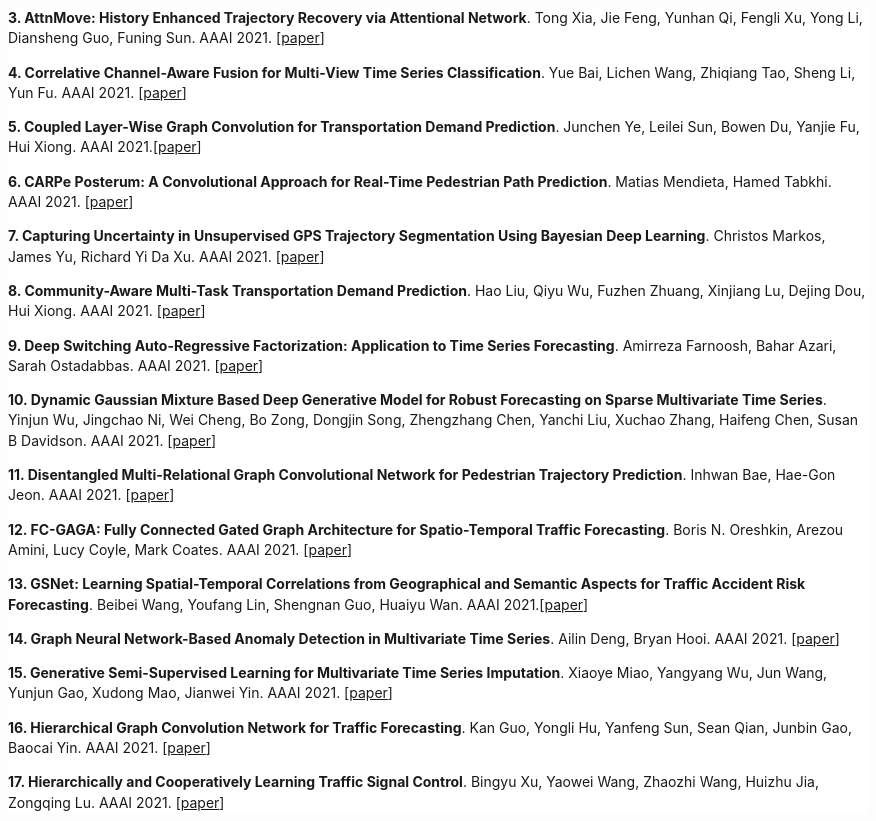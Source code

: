 **3. AttnMove: History Enhanced Trajectory Recovery via Attentional Network**. Tong Xia, Jie Feng, Yunhan Qi, Fengli Xu, Yong Li, Diansheng Guo, Funing Sun. AAAI 2021. [[paper](https://ojs.aaai.org/index.php/AAAI/article/view/16577/16384)]

**4. Correlative Channel-Aware Fusion for Multi-View Time Series Classification**. Yue Bai, Lichen Wang, Zhiqiang Tao, Sheng Li, Yun Fu. AAAI 2021. [[paper](https://ojs.aaai.org/index.php/AAAI/article/view/16830/16637)]

**5. Coupled Layer-Wise Graph Convolution for Transportation Demand Prediction**. Junchen Ye, Leilei Sun, Bowen Du, Yanjie Fu, Hui Xiong. AAAI 2021.[[paper](https://ojs.aaai.org/index.php/AAAI/article/view/16591/16398)]

**6. CARPe Posterum: A Convolutional Approach for Real-Time Pedestrian Path Prediction**. Matias Mendieta, Hamed Tabkhi. AAAI 2021. [[paper](https://ojs.aaai.org/index.php/AAAI/article/view/16335/16142)]

**7. Capturing Uncertainty in Unsupervised GPS Trajectory Segmentation Using Bayesian Deep Learning**. Christos Markos, James Yu, Richard Yi Da Xu. AAAI 2021. [[paper](https://ojs.aaai.org/index.php/AAAI/article/view/16115/15922)]

**8. Community-Aware Multi-Task Transportation Demand Prediction**. Hao Liu, Qiyu Wu, Fuzhen Zhuang, Xinjiang Lu, Dejing Dou, Hui Xiong. AAAI 2021. [[paper](https://ojs.aaai.org/index.php/AAAI/article/view/16107/15914)]

**9. Deep Switching Auto-Regressive Factorization: Application to Time Series Forecasting**. Amirreza Farnoosh, Bahar Azari, Sarah Ostadabbas. AAAI 2021. [[paper](https://ojs.aaai.org/index.php/AAAI/article/view/16907/16714)]

**10. Dynamic Gaussian Mixture Based Deep Generative Model for Robust Forecasting on Sparse Multivariate Time Series**. Yinjun Wu, Jingchao Ni, Wei Cheng, Bo Zong, Dongjin Song, Zhengzhang Chen, Yanchi Liu, Xuchao Zhang, Haifeng Chen, Susan B Davidson. AAAI 2021. [[paper](https://ojs.aaai.org/index.php/AAAI/article/view/16145/15952)]

**11. Disentangled Multi-Relational Graph Convolutional Network for Pedestrian Trajectory Prediction**. Inhwan Bae, Hae-Gon Jeon. AAAI 2021. [[paper](https://ojs.aaai.org/index.php/AAAI/article/view/16174/15981)]

**12. FC-GAGA: Fully Connected Gated Graph Architecture for Spatio-Temporal Traffic Forecasting**. Boris N. Oreshkin, Arezou Amini, Lucy Coyle, Mark Coates. AAAI 2021. [[paper](https://ojs.aaai.org/index.php/AAAI/article/view/17114/16921)]

**13. GSNet: Learning Spatial-Temporal Correlations from Geographical and Semantic Aspects for Traffic Accident Risk Forecasting**. Beibei Wang, Youfang Lin, Shengnan Guo, Huaiyu Wan. AAAI 2021.[[paper](https://ojs.aaai.org/index.php/AAAI/article/view/16566/16373)]

**14. Graph Neural Network-Based Anomaly Detection in Multivariate Time Series**. Ailin Deng, Bryan Hooi. AAAI 2021. [[paper](https://ojs.aaai.org/index.php/AAAI/article/view/16523/16330)]

**15. Generative Semi-Supervised Learning for Multivariate Time Series Imputation**. Xiaoye Miao, Yangyang Wu, Jun Wang, Yunjun Gao, Xudong Mao, Jianwei Yin. AAAI 2021. [[paper](https://ojs.aaai.org/index.php/AAAI/article/view/17086)]

**16. Hierarchical Graph Convolution Network for Traffic Forecasting**. Kan Guo, Yongli Hu, Yanfeng Sun, Sean Qian, Junbin Gao, Baocai Yin. AAAI 2021. [[paper](https://ojs.aaai.org/index.php/AAAI/article/view/16088/15895)]

**17. Hierarchically and Cooperatively Learning Traffic Signal Control**. Bingyu Xu, Yaowei Wang, Zhaozhi Wang, Huizhu Jia, Zongqing Lu. AAAI 2021. [[paper](https://ojs.aaai.org/index.php/AAAI/article/view/16147/15954)]
